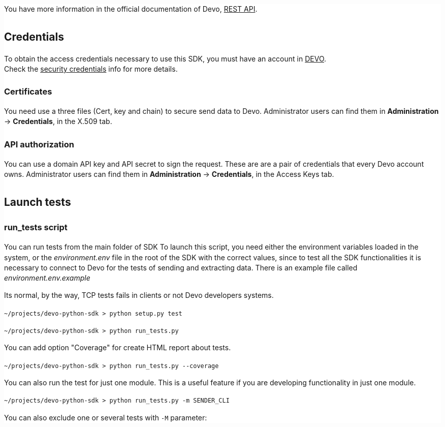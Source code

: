 You have more information in the official documentation of Devo, [REST API](https://docs.devo.com/space/latest/95128275/Query%20API).

## Credentials

To obtain the access credentials necessary to use this SDK, you must have an account in [DEVO](https://www.devo.com/).<br/>
Check the [security credentials](https://docs.devo.com/space/latest/94763701/Security%20credentials) info for more details.

### Certificates

You need use a three files (Cert, key and chain) to secure send data to Devo.
Administrator users can find them in **Administration** → **Credentials**, in the X.509 tab.

### API authorization

You can use a domain API key and API secret to sign the request. These are are a pair of credentials that every
Devo account owns. Administrator users can find them in **Administration** → **Credentials**, in the Access Keys tab.

## Launch tests

### run_tests script

You can run tests from the main folder of SDK
To launch this script, you need either the environment variables loaded in the system, or the _environment.env_ file in the root of the SDK with the correct values, since to test all the SDK functionalities it is necessary to connect to Devo for the tests of sending and extracting data. There is an example file called _environment.env.example_

Its normal, by the way, TCP tests fails in clients or not Devo developers systems.

```console
~/projects/devo-python-sdk > python setup.py test
```

```console
~/projects/devo-python-sdk > python run_tests.py
```

You can add option "Coverage" for create HTML report about tests.

```text
~/projects/devo-python-sdk > python run_tests.py --coverage
```

You can also run the test for just one module. This is a useful feature if you are developing functionality in just one module.

```console
~/projects/devo-python-sdk > python run_tests.py -m SENDER_CLI
```

You can also exclude one or several tests with `-M` parameter:
